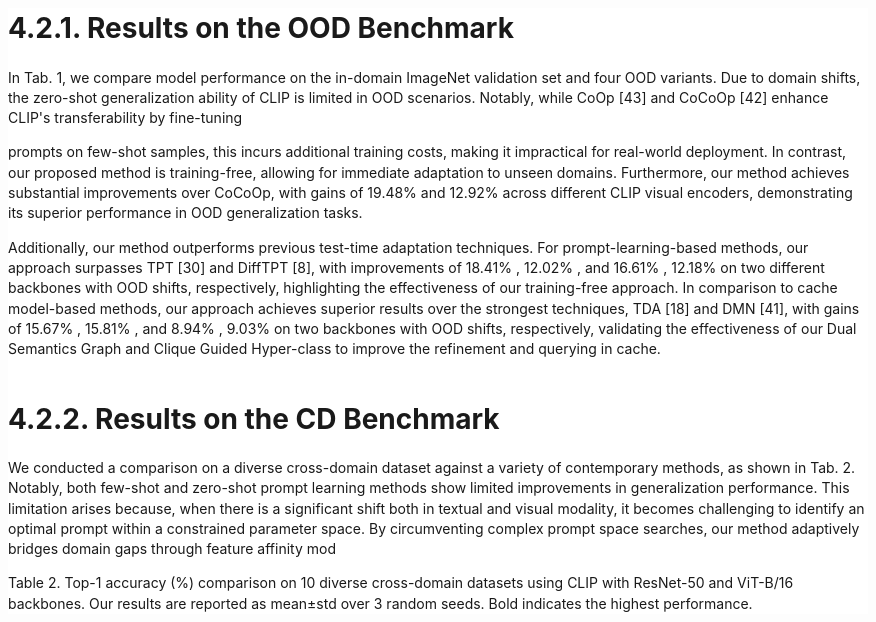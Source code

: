 # 4.2.1. Results on the OOD Benchmark

In Tab. 1, we compare model performance on the in-domain ImageNet validation set and four OOD variants. Due to domain shifts, the zero-shot generalization ability of CLIP is limited in OOD scenarios. Notably, while CoOp [43] and CoCoOp [42] enhance CLIP's transferability by fine-tuning

prompts on few-shot samples, this incurs additional training costs, making it impractical for real-world deployment. In contrast, our proposed method is training-free, allowing for immediate adaptation to unseen domains. Furthermore, our method achieves substantial improvements over CoCoOp, with gains of  $19.48\%$  and  $12.92\%$  across different CLIP visual encoders, demonstrating its superior performance in OOD generalization tasks.

Additionally, our method outperforms previous test-time adaptation techniques. For prompt-learning-based methods, our approach surpasses TPT [30] and DiffTPT [8], with improvements of  $18.41\%$ ,  $12.02\%$ , and  $16.61\%$ ,  $12.18\%$  on two different backbones with OOD shifts, respectively, highlighting the effectiveness of our training-free approach. In comparison to cache model-based methods, our approach achieves superior results over the strongest techniques, TDA [18] and DMN [41], with gains of  $15.67\%$ ,  $15.81\%$ , and  $8.94\%$ ,  $9.03\%$  on two backbones with OOD shifts, respectively, validating the effectiveness of our Dual Semantics Graph and Clique Guided Hyper-class to improve the refinement and querying in cache.

# 4.2.2. Results on the CD Benchmark

We conducted a comparison on a diverse cross-domain dataset against a variety of contemporary methods, as shown in Tab. 2. Notably, both few-shot and zero-shot prompt learning methods show limited improvements in generalization performance. This limitation arises because, when there is a significant shift both in textual and visual modality, it becomes challenging to identify an optimal prompt within a constrained parameter space. By circumventing complex prompt space searches, our method adaptively bridges domain gaps through feature affinity mod

Table 2. Top-1 accuracy (%) comparison on 10 diverse cross-domain datasets using CLIP with ResNet-50 and ViT-B/16 backbones. Our results are reported as mean±std over 3 random seeds. Bold indicates the highest performance.  
